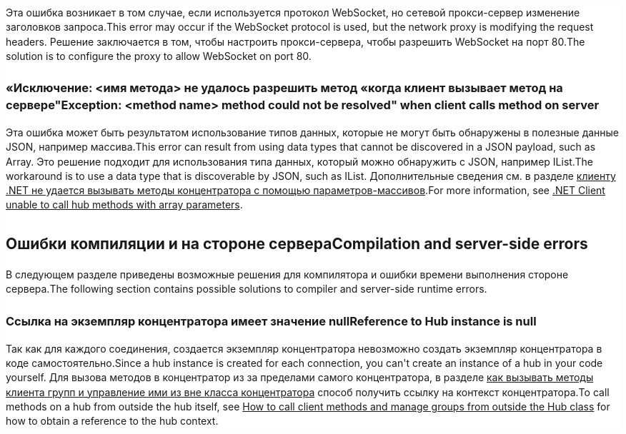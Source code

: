 <span data-ttu-id="3da0f-288">Эта ошибка возникает в том случае, если используется протокол WebSocket, но сетевой прокси-сервер изменение заголовков запроса.</span><span class="sxs-lookup"><span data-stu-id="3da0f-288">This error may occur if the WebSocket protocol is used, but the network proxy is modifying the request headers.</span></span> <span data-ttu-id="3da0f-289">Решение заключается в том, чтобы настроить прокси-сервера, чтобы разрешить WebSocket на порт 80.</span><span class="sxs-lookup"><span data-stu-id="3da0f-289">The solution is to configure the proxy to allow WebSocket on port 80.</span></span>

### <a name="exception-ltmethod-namegt-method-could-not-be-resolved-when-client-calls-method-on-server"></a><span data-ttu-id="3da0f-290">«Исключение: &lt;имя метода&gt; не удалось разрешить метод «когда клиент вызывает метод на сервере</span><span class="sxs-lookup"><span data-stu-id="3da0f-290">"Exception: &lt;method name&gt; method could not be resolved" when client calls method on server</span></span>

<span data-ttu-id="3da0f-291">Эта ошибка может быть результатом использование типов данных, которые не могут быть обнаружены в полезные данные JSON, например массива.</span><span class="sxs-lookup"><span data-stu-id="3da0f-291">This error can result from using data types that cannot be discovered in a JSON payload, such as Array.</span></span> <span data-ttu-id="3da0f-292">Это решение подходит для использования типа данных, который можно обнаружить с JSON, например IList.</span><span class="sxs-lookup"><span data-stu-id="3da0f-292">The workaround is to use a data type that is discoverable by JSON, such as IList.</span></span> <span data-ttu-id="3da0f-293">Дополнительные сведения см. в разделе [клиенту .NET не удается вызывать методы концентратора с помощью параметров-массивов](https://github.com/SignalR/SignalR/issues/2672).</span><span class="sxs-lookup"><span data-stu-id="3da0f-293">For more information, see [.NET Client unable to call hub methods with array parameters](https://github.com/SignalR/SignalR/issues/2672).</span></span>

<a id="server"></a>

## <a name="compilation-and-server-side-errors"></a><span data-ttu-id="3da0f-294">Ошибки компиляции и на стороне сервера</span><span class="sxs-lookup"><span data-stu-id="3da0f-294">Compilation and server-side errors</span></span>

 <span data-ttu-id="3da0f-295">В следующем разделе приведены возможные решения для компилятора и ошибки времени выполнения стороне сервера.</span><span class="sxs-lookup"><span data-stu-id="3da0f-295">The following section contains possible solutions to compiler and server-side runtime errors.</span></span> 

### <a name="reference-to-hub-instance-is-null"></a><span data-ttu-id="3da0f-296">Ссылка на экземпляр концентратора имеет значение null</span><span class="sxs-lookup"><span data-stu-id="3da0f-296">Reference to Hub instance is null</span></span>

<span data-ttu-id="3da0f-297">Так как для каждого соединения, создается экземпляр концентратора невозможно создать экземпляр концентратора в коде самостоятельно.</span><span class="sxs-lookup"><span data-stu-id="3da0f-297">Since a hub instance is created for each connection, you can't create an instance of a hub in your code yourself.</span></span> <span data-ttu-id="3da0f-298">Для вызова методов в концентратор из за пределами самого концентратора, в разделе [как вызывать методы клиента групп и управление ими из вне класса концентратора](../guide-to-the-api/hubs-api-guide-server.md#callfromoutsidehub) способ получить ссылку на контекст концентратора.</span><span class="sxs-lookup"><span data-stu-id="3da0f-298">To call methods on a hub from outside the hub itself, see [How to call client methods and manage groups from outside the Hub class](../guide-to-the-api/hubs-api-guide-server.md#callfromoutsidehub) for how to obtain a reference to the hub context.</span></span>

